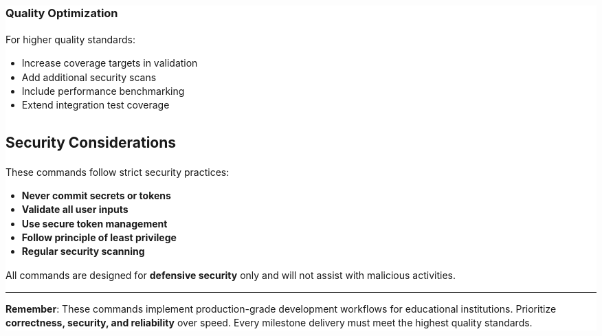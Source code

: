 ### Quality Optimization

For higher quality standards:
- Increase coverage targets in validation
- Add additional security scans
- Include performance benchmarking
- Extend integration test coverage

## Security Considerations

These commands follow strict security practices:
- **Never commit secrets or tokens**
- **Validate all user inputs**
- **Use secure token management**
- **Follow principle of least privilege**
- **Regular security scanning**

All commands are designed for **defensive security** only and will not assist with malicious activities.

---

**Remember**: These commands implement production-grade development workflows for educational institutions. Prioritize **correctness, security, and reliability** over speed. Every milestone delivery must meet the highest quality standards.